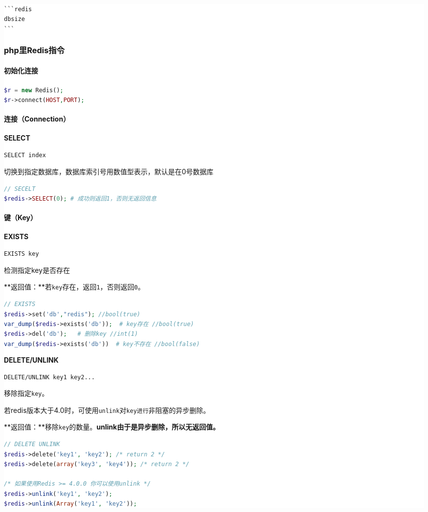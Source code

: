     ```redis
    dbsize
    ```

### php里Redis指令

#### 初始化连接

```php
$r = new Redis();
$r->connect(HOST,PORT);
```

#### 连接（Connection）

**SELECT**

`SELECT index`

切换到指定数据库，数据库索引号用数值型表示，默认是在0号数据库

```php
// SECELT
$redis->SELECT(0); # 成功则返回1，否则无返回信息
```

#### 键（Key）

**EXISTS**

`EXISTS key`

检测指定key是否存在

\*\*返回值：\*\*若`key`存在，返回`1`，否则返回`0`。

```php
// EXISTS
$redis->set('db',"redis"); //bool(true) 
var_dump($redis->exists('db'));  # key存在 //bool(true) 
$redis->del('db');   # 删除key //int(1)
var_dump($redis->exists('db'))  # key不存在 //bool(false)
```

**DELETE/UNLINK**

`DELETE/UNLINK key1 key2...`

移除指定`key`。

若redis版本大于4.0时，可使用`unlink`对`key进行`非阻塞的异步删除。

\*\*返回值：\*\*移除`key`的数量。**unlink由于是异步删除，所以无返回值。**

```php
// DELETE UNLINK
$redis->delete('key1', 'key2'); /* return 2 */
$redis->delete(array('key3', 'key4')); /* return 2 */

/* 如果使用Redis >= 4.0.0 你可以使用unlink */
$redis->unlink('key1', 'key2');
$redis->unlink(Array('key1', 'key2'));
```

